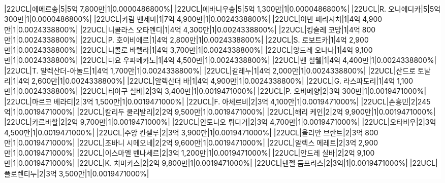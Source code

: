 |22UCL|에메르송|5|5억 7,800만|1|0.0000486800%|
|22UCL|에바니우송|5|5억 1,300만|1|0.0000486800%|
|22UCL|R. 오니에디카|5|5억 300만|1|0.0000486800%|
|22UCL|카림 벤제마|1|7억 4,900만|1|0.0024338800%|
|22UCL|이반 페리시치|1|4억 4,900만|1|0.0024338800%|
|22UCL|니콜라스 오타멘디|1|4억 4,300만|1|0.0024338800%|
|22UCL|킹슬레 코망|1|4억 800만|1|0.0024338800%|
|22UCL|P. 호이비에르|1|4억 2,800만|1|0.0024338800%|
|22UCL|S. 로보트카|1|4억 2,900만|1|0.0024338800%|
|22UCL|니콜로 바렐라|1|4억 3,700만|1|0.0024338800%|
|22UCL|앙드레 오나나|1|4억 9,100만|1|0.0024338800%|
|22UCL|다요 우파메카노|1|4억 4,500만|1|0.0024338800%|
|22UCL|벤 칠웰|1|4억 4,400만|1|0.0024338800%|
|22UCL|T. 알렉산더-아놀드|1|4억 1,700만|1|0.0024338800%|
|22UCL|갈레누|1|4억 2,000만|1|0.0024338800%|
|22UCL|산드로 토날리|1|4억 2,600만|1|0.0024338800%|
|22UCL|알렉산더 바|1|4억 4,900만|1|0.0024338800%|
|22UCL|G. 라스파도리|1|4억 1,100만|1|0.0024338800%|
|22UCL|티아구 실바|2|3억 3,400만|1|0.0019471000%|
|22UCL|P. 오바메양|2|3억 300만|1|0.0019471000%|
|22UCL|마르코 베라티|2|3억 1,500만|1|0.0019471000%|
|22UCL|F. 아체르비|2|3억 4,100만|1|0.0019471000%|
|22UCL|손흥민|2|245억|1|0.0019471000%|
|22UCL|칼리두 쿨리발리|2|2억 9,500만|1|0.0019471000%|
|22UCL|해리 케인|2|2억 9,900만|1|0.0019471000%|
|22UCL|카르바할|2|2억 9,700만|1|0.0019471000%|
|22UCL|안토니오 뤼디거|2|3억 4,700만|1|0.0019471000%|
|22UCL|오타비우|2|3억 4,500만|1|0.0019471000%|
|22UCL|주앙 칸셀루|2|3억 3,900만|1|0.0019471000%|
|22UCL|율리안 브란트|2|3억 800만|1|0.0019471000%|
|22UCL|조바니 시메오네|2|2억 9,600만|1|0.0019471000%|
|22UCL|알렉스 메레트|2|3억 2,900만|1|0.0019471000%|
|22UCL|이스마엘 벤나세르|2|3억 1,200만|1|0.0019471000%|
|22UCL|안드레 실바|2|2억 9,100만|1|0.0019471000%|
|22UCL|K. 치미카스|2|2억 9,800만|1|0.0019471000%|
|22UCL|덴젤 둠프리스|2|3억|1|0.0019471000%|
|22UCL|플로렌티누|2|3억 3,500만|1|0.0019471000%|
